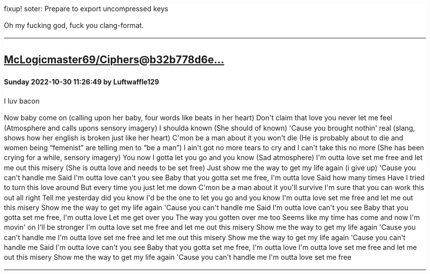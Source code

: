 fixup! soter: Prepare to export uncompressed keys

Oh my fucking god, fuck you clang-format.

---
## [McLogicmaster69/Ciphers](https://github.com/McLogicmaster69/Ciphers)@[b32b778d6e...](https://github.com/McLogicmaster69/Ciphers/commit/b32b778d6e9914046dc6a44efe4c4f0bc49e839a)
#### Sunday 2022-10-30 11:26:49 by Luftwaffle129

I luv bacon

Now baby come on (calling upon her baby, four words like beats in her heart)
Don't claim that love you never let me feel (Atmosphere and calls upons sensory imagery)
I shoulda known (She should of known)
'Cause you brought nothin' real (slang, shows how her english is broken just like her heart)
C'mon be a man about it you won't die (He is probably about to die and women being “femenist” are telling men to “be a man”)
I ain't got no more tears to cry and I can't take this no more (She has been crying for a while, sensory imagery)
You now I gotta let you go and you know (Sad atmosphere)
I'm outta love set me free and let me out this misery (She is outta love and needs to be set free)
Just show me the way to get my life again (i give up)
'Cause you can't handle me
Said I'm outta love can't you see
Baby that you gotta set me free, I'm outta love
Said how many times
Have I tried to turn this love around
But every time you just let me down
C'mon be a man about it you'll survive
I'm sure that you can work this out all right
Tell me yesterday did you know
I'd be the one to let you go and you know
I'm outta love set me free and let me out this misery
Show me the way to get my life again
'Cause you can't handle me
Said I'm outta love can't you see
Baby that you gotta set me free, I'm outta love
Let me get over you
The way you gotten over me too
Seems like my time has come and now I'm movin' on
I'll be stronger
I'm outta love set me free and let me out this misery
Show me the way to get my life again
'Cause you can't handle me
I'm outta love set me free and let me out this misery
Show me the way to get my life again
'Cause you can't handle me
Said I'm outta love can't you see
Baby that you gotta set me free, I'm outta love
I'm outta love set me free and let me out this misery
Show me the way to get my life again
'Cause you can't handle me
I'm outta love set me free

---